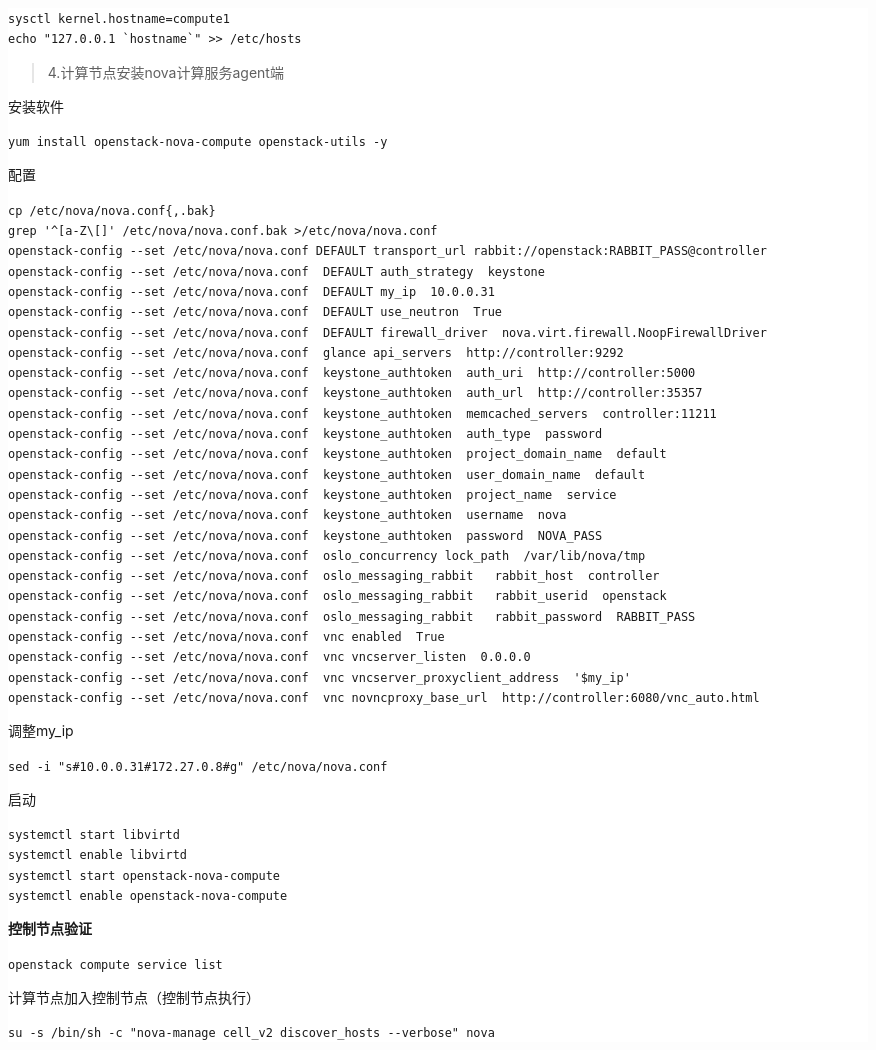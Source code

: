     sysctl kernel.hostname=compute1
    echo "127.0.0.1 `hostname`" >> /etc/hosts
    
    
> 4.计算节点安装nova计算服务agent端

安装软件

    yum install openstack-nova-compute openstack-utils -y

配置

    cp /etc/nova/nova.conf{,.bak}
    grep '^[a-Z\[]' /etc/nova/nova.conf.bak >/etc/nova/nova.conf
    openstack-config --set /etc/nova/nova.conf DEFAULT transport_url rabbit://openstack:RABBIT_PASS@controller
    openstack-config --set /etc/nova/nova.conf  DEFAULT auth_strategy  keystone
    openstack-config --set /etc/nova/nova.conf  DEFAULT my_ip  10.0.0.31
    openstack-config --set /etc/nova/nova.conf  DEFAULT use_neutron  True
    openstack-config --set /etc/nova/nova.conf  DEFAULT firewall_driver  nova.virt.firewall.NoopFirewallDriver
    openstack-config --set /etc/nova/nova.conf  glance api_servers  http://controller:9292
    openstack-config --set /etc/nova/nova.conf  keystone_authtoken  auth_uri  http://controller:5000
    openstack-config --set /etc/nova/nova.conf  keystone_authtoken  auth_url  http://controller:35357
    openstack-config --set /etc/nova/nova.conf  keystone_authtoken  memcached_servers  controller:11211
    openstack-config --set /etc/nova/nova.conf  keystone_authtoken  auth_type  password
    openstack-config --set /etc/nova/nova.conf  keystone_authtoken  project_domain_name  default
    openstack-config --set /etc/nova/nova.conf  keystone_authtoken  user_domain_name  default
    openstack-config --set /etc/nova/nova.conf  keystone_authtoken  project_name  service
    openstack-config --set /etc/nova/nova.conf  keystone_authtoken  username  nova
    openstack-config --set /etc/nova/nova.conf  keystone_authtoken  password  NOVA_PASS
    openstack-config --set /etc/nova/nova.conf  oslo_concurrency lock_path  /var/lib/nova/tmp
    openstack-config --set /etc/nova/nova.conf  oslo_messaging_rabbit   rabbit_host  controller
    openstack-config --set /etc/nova/nova.conf  oslo_messaging_rabbit   rabbit_userid  openstack
    openstack-config --set /etc/nova/nova.conf  oslo_messaging_rabbit   rabbit_password  RABBIT_PASS
    openstack-config --set /etc/nova/nova.conf  vnc enabled  True
    openstack-config --set /etc/nova/nova.conf  vnc vncserver_listen  0.0.0.0
    openstack-config --set /etc/nova/nova.conf  vnc vncserver_proxyclient_address  '$my_ip'
    openstack-config --set /etc/nova/nova.conf  vnc novncproxy_base_url  http://controller:6080/vnc_auto.html
    
调整my_ip    
    
    sed -i "s#10.0.0.31#172.27.0.8#g" /etc/nova/nova.conf
    
启动
    
    systemctl start libvirtd
    systemctl enable libvirtd
    systemctl start openstack-nova-compute
    systemctl enable openstack-nova-compute
    
**控制节点验证**

    openstack compute service list
    
计算节点加入控制节点（控制节点执行）

    su -s /bin/sh -c "nova-manage cell_v2 discover_hosts --verbose" nova


    
    

    

    
    
